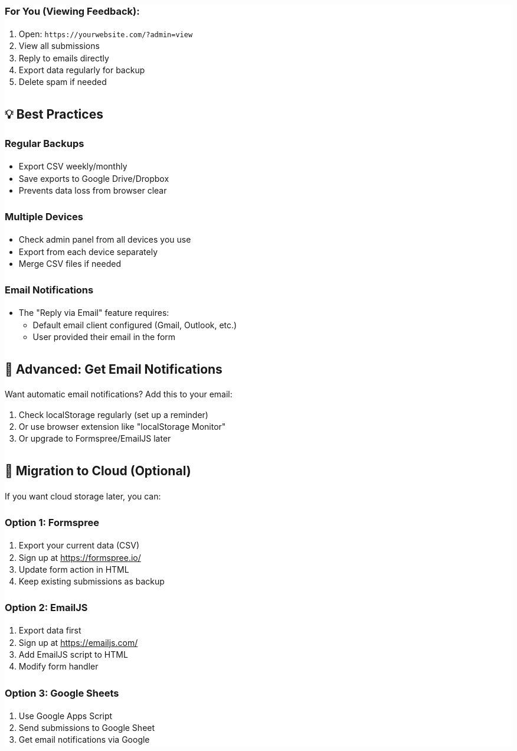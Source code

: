 ### For You (Viewing Feedback):
1. Open: `https://yourwebsite.com/?admin=view`
2. View all submissions
3. Reply to emails directly
4. Export data regularly for backup
5. Delete spam if needed

## 💡 Best Practices

### Regular Backups
- Export CSV weekly/monthly
- Save exports to Google Drive/Dropbox
- Prevents data loss from browser clear

### Multiple Devices
- Check admin panel from all devices you use
- Export from each device separately
- Merge CSV files if needed

### Email Notifications
- The "Reply via Email" feature requires:
  - Default email client configured (Gmail, Outlook, etc.)
  - User provided their email in the form

## 🚀 Advanced: Get Email Notifications

Want automatic email notifications? Add this to your email:

1. Check localStorage regularly (set up a reminder)
2. Or use browser extension like "localStorage Monitor"
3. Or upgrade to Formspree/EmailJS later

## 🔄 Migration to Cloud (Optional)

If you want cloud storage later, you can:

### Option 1: Formspree
1. Export your current data (CSV)
2. Sign up at https://formspree.io/
3. Update form action in HTML
4. Keep existing submissions as backup

### Option 2: EmailJS
1. Export data first
2. Sign up at https://emailjs.com/
3. Add EmailJS script to HTML
4. Modify form handler

### Option 3: Google Sheets
1. Use Google Apps Script
2. Send submissions to Google Sheet
3. Get email notifications via Google
